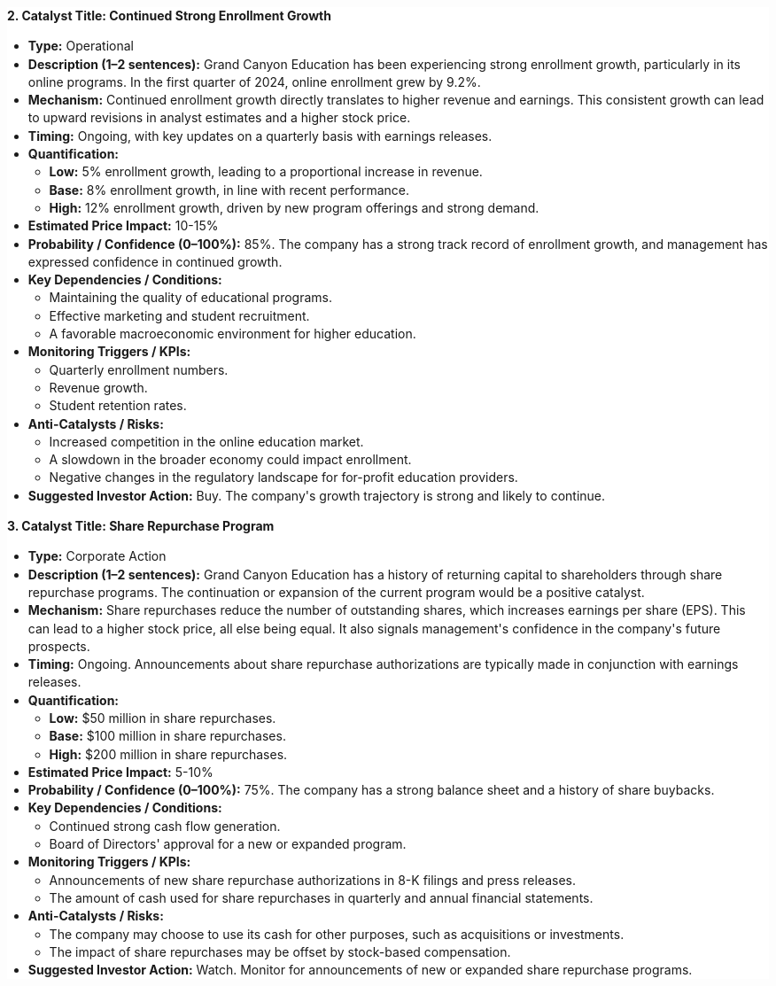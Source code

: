 **2. Catalyst Title: Continued Strong Enrollment Growth**

*   **Type:** Operational
*   **Description (1–2 sentences):** Grand Canyon Education has been experiencing strong enrollment growth, particularly in its online programs. In the first quarter of 2024, online enrollment grew by 9.2%.
*   **Mechanism:** Continued enrollment growth directly translates to higher revenue and earnings. This consistent growth can lead to upward revisions in analyst estimates and a higher stock price.
*   **Timing:** Ongoing, with key updates on a quarterly basis with earnings releases.
*   **Quantification:**
    *   **Low:** 5% enrollment growth, leading to a proportional increase in revenue.
    *   **Base:** 8% enrollment growth, in line with recent performance.
    *   **High:** 12% enrollment growth, driven by new program offerings and strong demand.
*   **Estimated Price Impact:** 10-15%
*   **Probability / Confidence (0–100%):** 85%. The company has a strong track record of enrollment growth, and management has expressed confidence in continued growth.
*   **Key Dependencies / Conditions:**
    *   Maintaining the quality of educational programs.
    *   Effective marketing and student recruitment.
    *   A favorable macroeconomic environment for higher education.
*   **Monitoring Triggers / KPIs:**
    *   Quarterly enrollment numbers.
    *   Revenue growth.
    *   Student retention rates.
*   **Anti-Catalysts / Risks:**
    *   Increased competition in the online education market.
    *   A slowdown in the broader economy could impact enrollment.
    *   Negative changes in the regulatory landscape for for-profit education providers.
*   **Suggested Investor Action:** Buy. The company's growth trajectory is strong and likely to continue.

**3. Catalyst Title: Share Repurchase Program**

*   **Type:** Corporate Action
*   **Description (1–2 sentences):** Grand Canyon Education has a history of returning capital to shareholders through share repurchase programs. The continuation or expansion of the current program would be a positive catalyst.
*   **Mechanism:** Share repurchases reduce the number of outstanding shares, which increases earnings per share (EPS). This can lead to a higher stock price, all else being equal. It also signals management's confidence in the company's future prospects.
*   **Timing:** Ongoing. Announcements about share repurchase authorizations are typically made in conjunction with earnings releases.
*   **Quantification:**
    *   **Low:** $50 million in share repurchases.
    *   **Base:** $100 million in share repurchases.
    *   **High:** $200 million in share repurchases.
*   **Estimated Price Impact:** 5-10%
*   **Probability / Confidence (0–100%):** 75%. The company has a strong balance sheet and a history of share buybacks.
*   **Key Dependencies / Conditions:**
    *   Continued strong cash flow generation.
    *   Board of Directors' approval for a new or expanded program.
*   **Monitoring Triggers / KPIs:**
    *   Announcements of new share repurchase authorizations in 8-K filings and press releases.
    *   The amount of cash used for share repurchases in quarterly and annual financial statements.
*   **Anti-Catalysts / Risks:**
    *   The company may choose to use its cash for other purposes, such as acquisitions or investments.
    *   The impact of share repurchases may be offset by stock-based compensation.
*   **Suggested Investor Action:** Watch. Monitor for announcements of new or expanded share repurchase programs.
